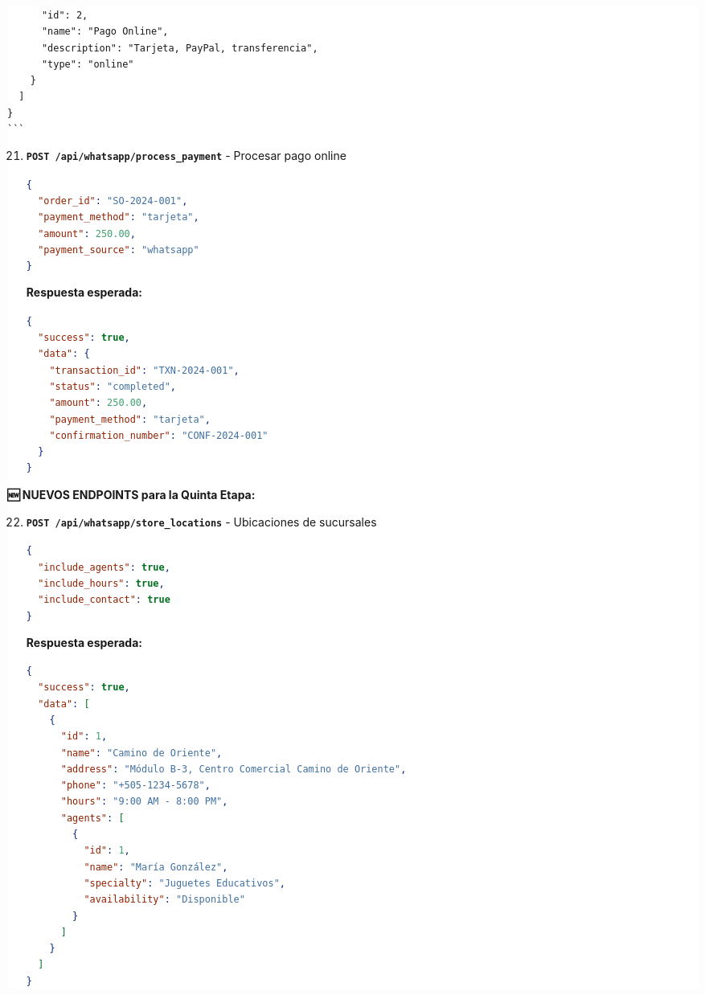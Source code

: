           "id": 2,
          "name": "Pago Online",
          "description": "Tarjeta, PayPal, transferencia",
          "type": "online"
        }
      ]
    }
    ```

21. **`POST /api/whatsapp/process_payment`** - Procesar pago online
    ```json
    {
      "order_id": "SO-2024-001",
      "payment_method": "tarjeta",
      "amount": 250.00,
      "payment_source": "whatsapp"
    }
    ```
    **Respuesta esperada:**
    ```json
    {
      "success": true,
      "data": {
        "transaction_id": "TXN-2024-001",
        "status": "completed",
        "amount": 250.00,
        "payment_method": "tarjeta",
        "confirmation_number": "CONF-2024-001"
      }
    }
    ```

**🆕 NUEVOS ENDPOINTS para la Quinta Etapa:**

22. **`POST /api/whatsapp/store_locations`** - Ubicaciones de sucursales
    ```json
    {
      "include_agents": true,
      "include_hours": true,
      "include_contact": true
    }
    ```
    **Respuesta esperada:**
    ```json
    {
      "success": true,
      "data": [
        {
          "id": 1,
          "name": "Camino de Oriente",
          "address": "Módulo B-3, Centro Comercial Camino de Oriente",
          "phone": "+505-1234-5678",
          "hours": "9:00 AM - 8:00 PM",
          "agents": [
            {
              "id": 1,
              "name": "María González",
              "specialty": "Juguetes Educativos",
              "availability": "Disponible"
            }
          ]
        }
      ]
    }
    ```